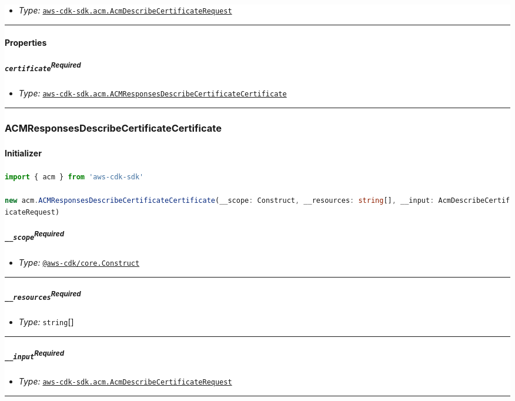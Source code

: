 - *Type:* [`aws-cdk-sdk.acm.AcmDescribeCertificateRequest`](#aws-cdk-sdk.acm.AcmDescribeCertificateRequest)

---



#### Properties <a name="Properties"></a>

##### `certificate`<sup>Required</sup> <a name="aws-cdk-sdk.acm.ACMResponsesDescribeCertificate.property.certificate"></a>

- *Type:* [`aws-cdk-sdk.acm.ACMResponsesDescribeCertificateCertificate`](#aws-cdk-sdk.acm.ACMResponsesDescribeCertificateCertificate)

---


### ACMResponsesDescribeCertificateCertificate <a name="aws-cdk-sdk.acm.ACMResponsesDescribeCertificateCertificate"></a>

#### Initializer <a name="aws-cdk-sdk.acm.ACMResponsesDescribeCertificateCertificate.Initializer"></a>

```typescript
import { acm } from 'aws-cdk-sdk'

new acm.ACMResponsesDescribeCertificateCertificate(__scope: Construct, __resources: string[], __input: AcmDescribeCertificateRequest)
```

##### `__scope`<sup>Required</sup> <a name="aws-cdk-sdk.acm.ACMResponsesDescribeCertificateCertificate.parameter.__scope"></a>

- *Type:* [`@aws-cdk/core.Construct`](#@aws-cdk/core.Construct)

---

##### `__resources`<sup>Required</sup> <a name="aws-cdk-sdk.acm.ACMResponsesDescribeCertificateCertificate.parameter.__resources"></a>

- *Type:* `string`[]

---

##### `__input`<sup>Required</sup> <a name="aws-cdk-sdk.acm.ACMResponsesDescribeCertificateCertificate.parameter.__input"></a>

- *Type:* [`aws-cdk-sdk.acm.AcmDescribeCertificateRequest`](#aws-cdk-sdk.acm.AcmDescribeCertificateRequest)

---
